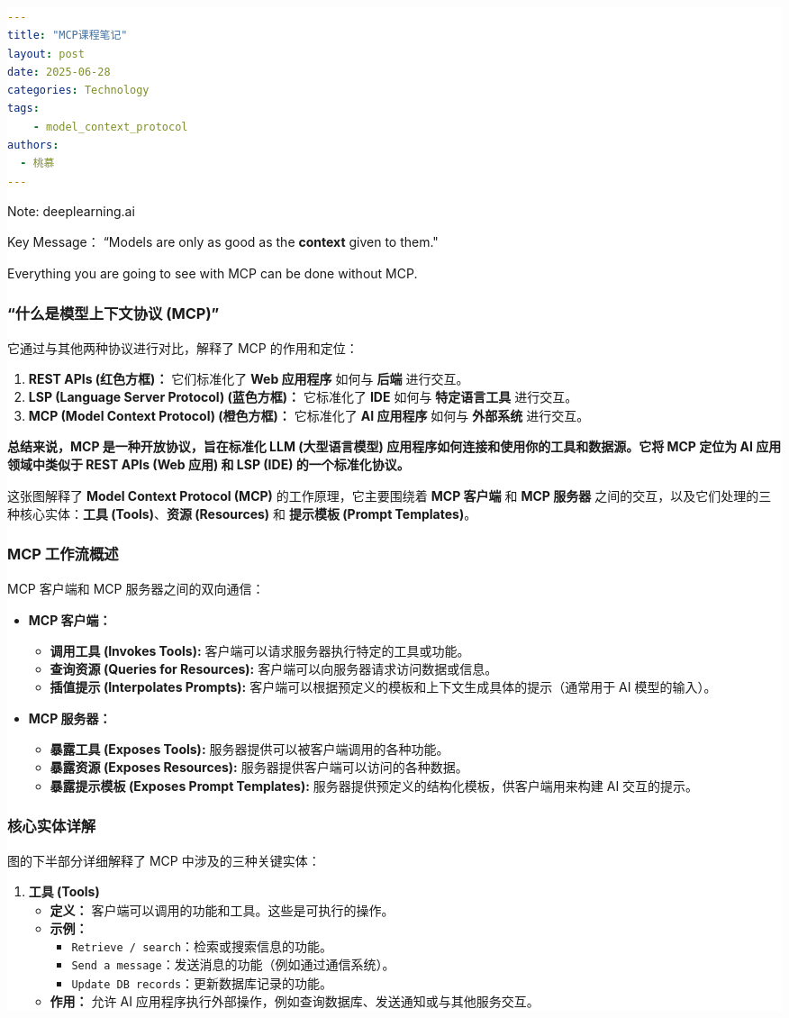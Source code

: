 ```yaml
---
title: "MCP课程笔记"
layout: post
date: 2025-06-28
categories: Technology
tags:
    - model_context_protocol
authors: 
  - 桃慕
---
```


Note: deeplearning.ai

Key Message： “Models are only as good as the **context** given to them."

Everything you are going to see with MCP can be done without MCP.

### “什么是模型上下文协议 (MCP)”
它通过与其他两种协议进行对比，解释了 MCP 的作用和定位：

1.  **REST APIs (红色方框)：** 它们标准化了 **Web 应用程序** 如何与 **后端** 进行交互。
2.  **LSP (Language Server Protocol) (蓝色方框)：** 它标准化了 **IDE** 如何与 **特定语言工具** 进行交互。
3.  **MCP (Model Context Protocol) (橙色方框)：** 它标准化了 **AI 应用程序** 如何与 **外部系统** 进行交互。

**总结来说，MCP 是一种开放协议，旨在标准化 LLM (大型语言模型) 应用程序如何连接和使用你的工具和数据源。它将 MCP 定位为 AI 应用领域中类似于 REST APIs (Web 应用) 和 LSP (IDE) 的一个标准化协议。**


这张图解释了 **Model Context Protocol (MCP)** 的工作原理，它主要围绕着 **MCP 客户端** 和 **MCP 服务器** 之间的交互，以及它们处理的三种核心实体：**工具 (Tools)**、**资源 (Resources)** 和 **提示模板 (Prompt Templates)**。

### MCP 工作流概述

MCP 客户端和 MCP 服务器之间的双向通信：

* **MCP 客户端：**
    * **调用工具 (Invokes Tools):** 客户端可以请求服务器执行特定的工具或功能。
    * **查询资源 (Queries for Resources):** 客户端可以向服务器请求访问数据或信息。
    * **插值提示 (Interpolates Prompts):** 客户端可以根据预定义的模板和上下文生成具体的提示（通常用于 AI 模型的输入）。

* **MCP 服务器：**
    * **暴露工具 (Exposes Tools):** 服务器提供可以被客户端调用的各种功能。
    * **暴露资源 (Exposes Resources):** 服务器提供客户端可以访问的各种数据。
    * **暴露提示模板 (Exposes Prompt Templates):** 服务器提供预定义的结构化模板，供客户端用来构建 AI 交互的提示。

### 核心实体详解

图的下半部分详细解释了 MCP 中涉及的三种关键实体：

1.  **工具 (Tools)**
    * **定义：** 客户端可以调用的功能和工具。这些是可执行的操作。
    * **示例：**
        * `Retrieve / search`：检索或搜索信息的功能。
        * `Send a message`：发送消息的功能（例如通过通信系统）。
        * `Update DB records`：更新数据库记录的功能。
    * **作用：** 允许 AI 应用程序执行外部操作，例如查询数据库、发送通知或与其他服务交互。
